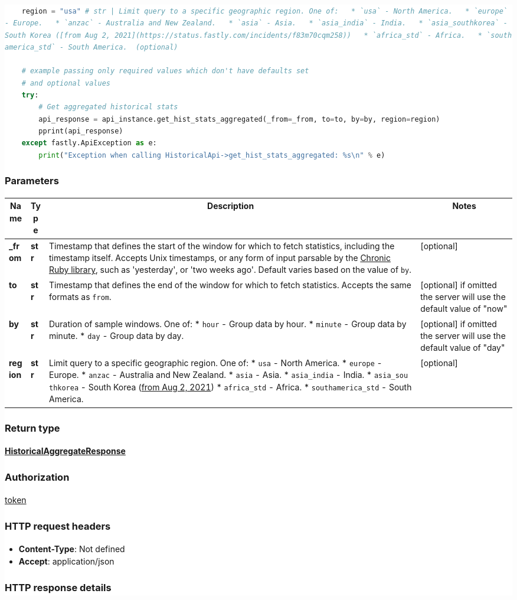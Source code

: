 ```python
    region = "usa" # str | Limit query to a specific geographic region. One of:   * `usa` - North America.   * `europe` - Europe.   * `anzac` - Australia and New Zealand.   * `asia` - Asia.   * `asia_india` - India.   * `asia_southkorea` - South Korea ([from Aug 2, 2021](https://status.fastly.com/incidents/f83m70cqm258))   * `africa_std` - Africa.   * `southamerica_std` - South America.  (optional)

    # example passing only required values which don't have defaults set
    # and optional values
    try:
        # Get aggregated historical stats
        api_response = api_instance.get_hist_stats_aggregated(_from=_from, to=to, by=by, region=region)
        pprint(api_response)
    except fastly.ApiException as e:
        print("Exception when calling HistoricalApi->get_hist_stats_aggregated: %s\n" % e)
```


### Parameters

Name | Type | Description  | Notes
------------- | ------------- | ------------- | -------------
 **_from** | **str**| Timestamp that defines the start of the window for which to fetch statistics, including the timestamp itself. Accepts Unix timestamps, or any form of input parsable by the [Chronic Ruby library](https://github.com/mojombo/chronic), such as &#39;yesterday&#39;, or &#39;two weeks ago&#39;. Default varies based on the value of `by`.  | [optional]
 **to** | **str**| Timestamp that defines the end of the window for which to fetch statistics. Accepts the same formats as `from`.  | [optional] if omitted the server will use the default value of "now"
 **by** | **str**| Duration of sample windows. One of:   * `hour` - Group data by hour.   * `minute` - Group data by minute.   * `day` - Group data by day.  | [optional] if omitted the server will use the default value of "day"
 **region** | **str**| Limit query to a specific geographic region. One of:   * `usa` - North America.   * `europe` - Europe.   * `anzac` - Australia and New Zealand.   * `asia` - Asia.   * `asia_india` - India.   * `asia_southkorea` - South Korea ([from Aug 2, 2021](https://status.fastly.com/incidents/f83m70cqm258))   * `africa_std` - Africa.   * `southamerica_std` - South America.  | [optional]

### Return type

[**HistoricalAggregateResponse**](HistoricalAggregateResponse.md)

### Authorization

[token](../README.md#token)

### HTTP request headers

 - **Content-Type**: Not defined
 - **Accept**: application/json


### HTTP response details

